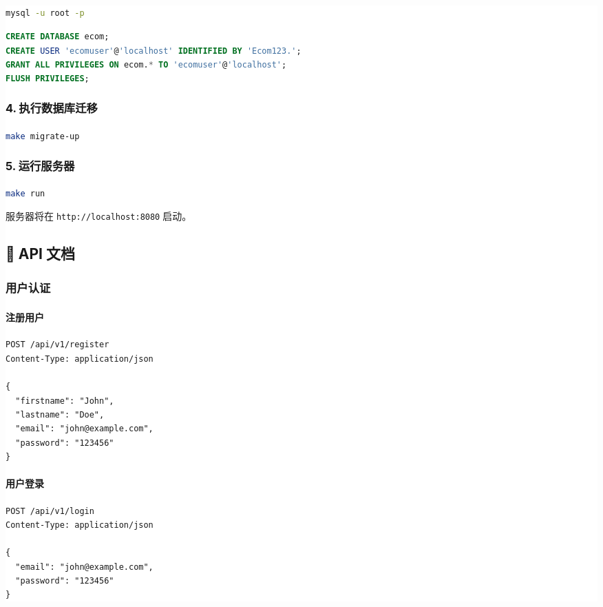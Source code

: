 ```bash
mysql -u root -p
```

```sql
CREATE DATABASE ecom;
CREATE USER 'ecomuser'@'localhost' IDENTIFIED BY 'Ecom123.';
GRANT ALL PRIVILEGES ON ecom.* TO 'ecomuser'@'localhost';
FLUSH PRIVILEGES;
```

### 4. 执行数据库迁移

```bash
make migrate-up
```

### 5. 运行服务器

```bash
make run
```

服务器将在 `http://localhost:8080` 启动。

## 📝 API 文档

### 用户认证

#### 注册用户

```http
POST /api/v1/register
Content-Type: application/json

{
  "firstname": "John",
  "lastname": "Doe",
  "email": "john@example.com",
  "password": "123456"
}
```

#### 用户登录

```http
POST /api/v1/login
Content-Type: application/json

{
  "email": "john@example.com",
  "password": "123456"
}
```
